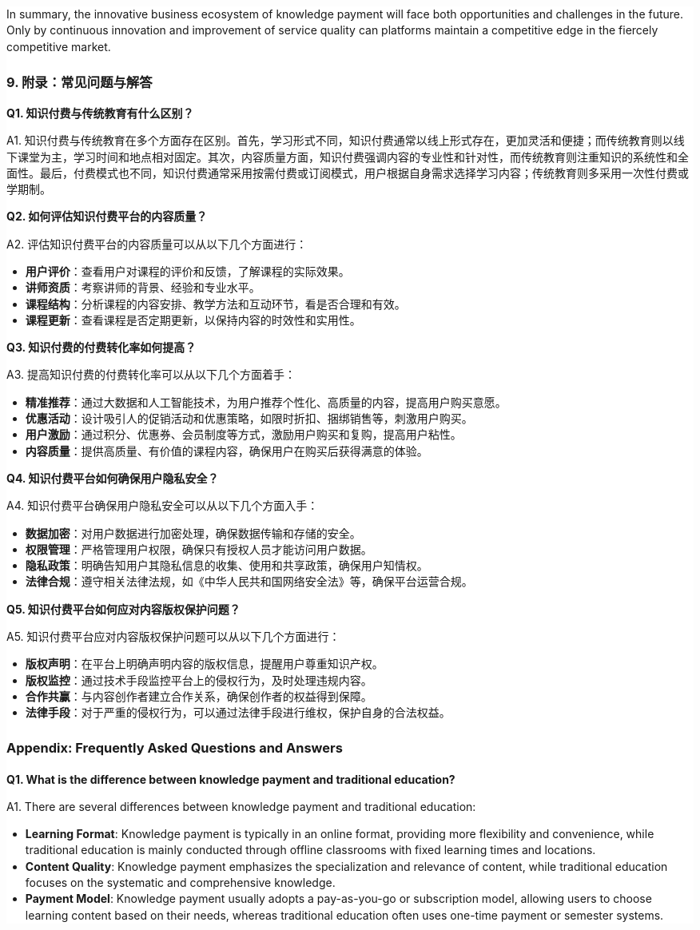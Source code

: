 In summary, the innovative business ecosystem of knowledge payment will face both opportunities and challenges in the future. Only by continuous innovation and improvement of service quality can platforms maintain a competitive edge in the fiercely competitive market.

### 9. 附录：常见问题与解答

**Q1. 知识付费与传统教育有什么区别？**

A1. 知识付费与传统教育在多个方面存在区别。首先，学习形式不同，知识付费通常以线上形式存在，更加灵活和便捷；而传统教育则以线下课堂为主，学习时间和地点相对固定。其次，内容质量方面，知识付费强调内容的专业性和针对性，而传统教育则注重知识的系统性和全面性。最后，付费模式也不同，知识付费通常采用按需付费或订阅模式，用户根据自身需求选择学习内容；传统教育则多采用一次性付费或学期制。

**Q2. 如何评估知识付费平台的内容质量？**

A2. 评估知识付费平台的内容质量可以从以下几个方面进行：
- **用户评价**：查看用户对课程的评价和反馈，了解课程的实际效果。
- **讲师资质**：考察讲师的背景、经验和专业水平。
- **课程结构**：分析课程的内容安排、教学方法和互动环节，看是否合理和有效。
- **课程更新**：查看课程是否定期更新，以保持内容的时效性和实用性。

**Q3. 知识付费的付费转化率如何提高？**

A3. 提高知识付费的付费转化率可以从以下几个方面着手：
- **精准推荐**：通过大数据和人工智能技术，为用户推荐个性化、高质量的内容，提高用户购买意愿。
- **优惠活动**：设计吸引人的促销活动和优惠策略，如限时折扣、捆绑销售等，刺激用户购买。
- **用户激励**：通过积分、优惠券、会员制度等方式，激励用户购买和复购，提高用户粘性。
- **内容质量**：提供高质量、有价值的课程内容，确保用户在购买后获得满意的体验。

**Q4. 知识付费平台如何确保用户隐私安全？**

A4. 知识付费平台确保用户隐私安全可以从以下几个方面入手：
- **数据加密**：对用户数据进行加密处理，确保数据传输和存储的安全。
- **权限管理**：严格管理用户权限，确保只有授权人员才能访问用户数据。
- **隐私政策**：明确告知用户其隐私信息的收集、使用和共享政策，确保用户知情权。
- **法律合规**：遵守相关法律法规，如《中华人民共和国网络安全法》等，确保平台运营合规。

**Q5. 知识付费平台如何应对内容版权保护问题？**

A5. 知识付费平台应对内容版权保护问题可以从以下几个方面进行：
- **版权声明**：在平台上明确声明内容的版权信息，提醒用户尊重知识产权。
- **版权监控**：通过技术手段监控平台上的侵权行为，及时处理违规内容。
- **合作共赢**：与内容创作者建立合作关系，确保创作者的权益得到保障。
- **法律手段**：对于严重的侵权行为，可以通过法律手段进行维权，保护自身的合法权益。

### Appendix: Frequently Asked Questions and Answers

**Q1. What is the difference between knowledge payment and traditional education?**

A1. There are several differences between knowledge payment and traditional education:
- **Learning Format**: Knowledge payment is typically in an online format, providing more flexibility and convenience, while traditional education is mainly conducted through offline classrooms with fixed learning times and locations.
- **Content Quality**: Knowledge payment emphasizes the specialization and relevance of content, while traditional education focuses on the systematic and comprehensive knowledge.
- **Payment Model**: Knowledge payment usually adopts a pay-as-you-go or subscription model, allowing users to choose learning content based on their needs, whereas traditional education often uses one-time payment or semester systems.

